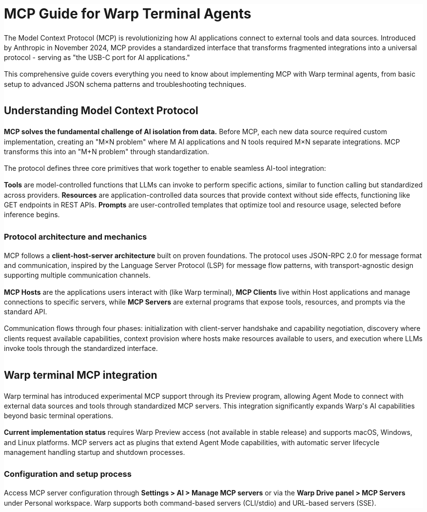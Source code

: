 # MCP Guide for Warp Terminal Agents

The Model Context Protocol (MCP) is revolutionizing how AI applications connect to external tools and data sources. Introduced by Anthropic in November 2024, MCP provides a standardized interface that transforms fragmented integrations into a universal protocol - serving as "the USB-C port for AI applications."

This comprehensive guide covers everything you need to know about implementing MCP with Warp terminal agents, from basic setup to advanced JSON schema patterns and troubleshooting techniques.

## Understanding Model Context Protocol

**MCP solves the fundamental challenge of AI isolation from data.** Before MCP, each new data source required custom implementation, creating an "M×N problem" where M AI applications and N tools required M×N separate integrations. MCP transforms this into an "M+N problem" through standardization.

The protocol defines three core primitives that work together to enable seamless AI-tool integration:

**Tools** are model-controlled functions that LLMs can invoke to perform specific actions, similar to function calling but standardized across providers. **Resources** are application-controlled data sources that provide context without side effects, functioning like GET endpoints in REST APIs. **Prompts** are user-controlled templates that optimize tool and resource usage, selected before inference begins.

### Protocol architecture and mechanics

MCP follows a **client-host-server architecture** built on proven foundations. The protocol uses JSON-RPC 2.0 for message format and communication, inspired by the Language Server Protocol (LSP) for message flow patterns, with transport-agnostic design supporting multiple communication channels.

**MCP Hosts** are the applications users interact with (like Warp terminal), **MCP Clients** live within Host applications and manage connections to specific servers, while **MCP Servers** are external programs that expose tools, resources, and prompts via the standard API.

Communication flows through four phases: initialization with client-server handshake and capability negotiation, discovery where clients request available capabilities, context provision where hosts make resources available to users, and execution where LLMs invoke tools through the standardized interface.

## Warp terminal MCP integration

Warp terminal has introduced experimental MCP support through its Preview program, allowing Agent Mode to connect with external data sources and tools through standardized MCP servers. This integration significantly expands Warp's AI capabilities beyond basic terminal operations.

**Current implementation status** requires Warp Preview access (not available in stable release) and supports macOS, Windows, and Linux platforms. MCP servers act as plugins that extend Agent Mode capabilities, with automatic server lifecycle management handling startup and shutdown processes.

### Configuration and setup process

Access MCP server configuration through **Settings > AI > Manage MCP servers** or via the **Warp Drive panel > MCP Servers** under Personal workspace. Warp supports both command-based servers (CLI/stdio) and URL-based servers (SSE).
